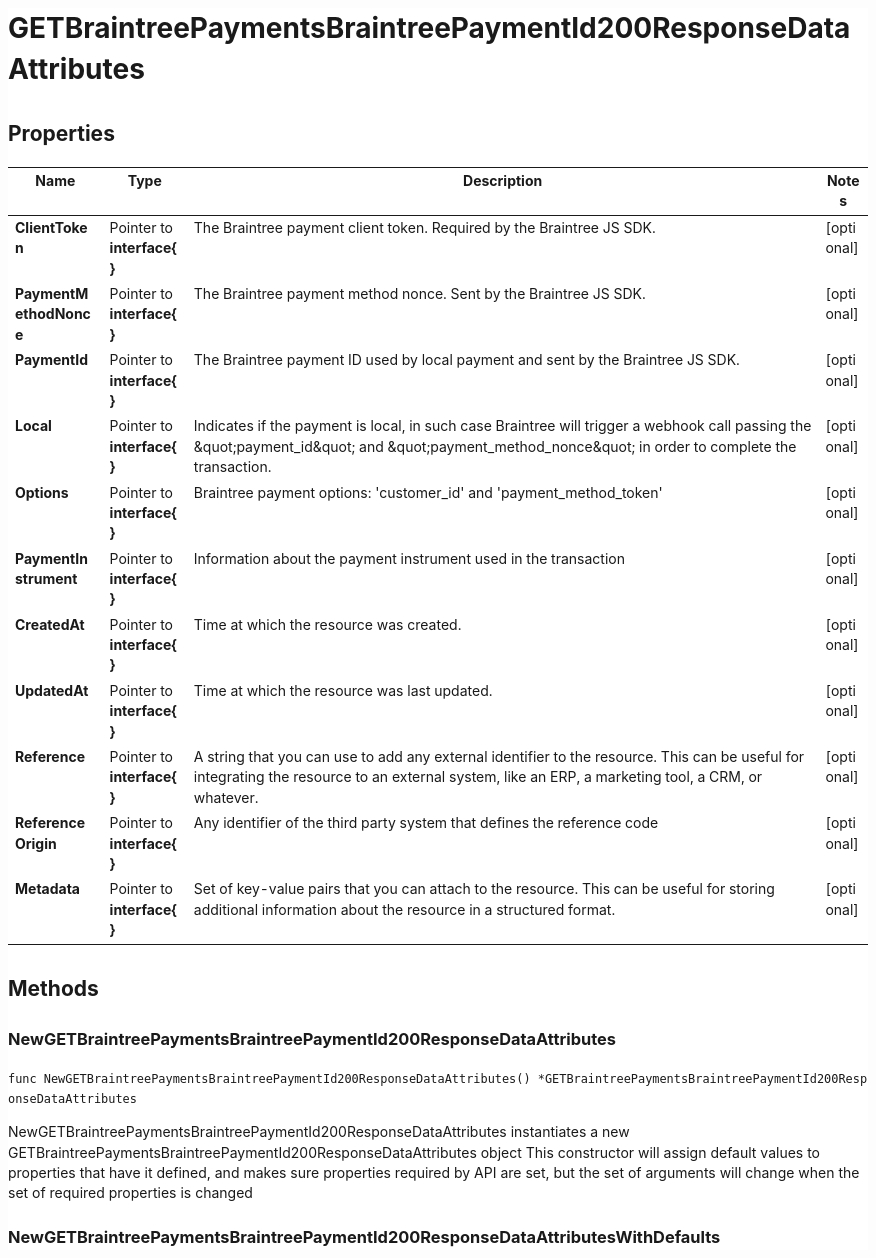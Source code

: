 # GETBraintreePaymentsBraintreePaymentId200ResponseDataAttributes

## Properties

Name | Type | Description | Notes
------------ | ------------- | ------------- | -------------
**ClientToken** | Pointer to **interface{}** | The Braintree payment client token. Required by the Braintree JS SDK. | [optional] 
**PaymentMethodNonce** | Pointer to **interface{}** | The Braintree payment method nonce. Sent by the Braintree JS SDK. | [optional] 
**PaymentId** | Pointer to **interface{}** | The Braintree payment ID used by local payment and sent by the Braintree JS SDK. | [optional] 
**Local** | Pointer to **interface{}** | Indicates if the payment is local, in such case Braintree will trigger a webhook call passing the \&quot;payment_id\&quot; and \&quot;payment_method_nonce\&quot; in order to complete the transaction. | [optional] 
**Options** | Pointer to **interface{}** | Braintree payment options: &#39;customer_id&#39; and &#39;payment_method_token&#39; | [optional] 
**PaymentInstrument** | Pointer to **interface{}** | Information about the payment instrument used in the transaction | [optional] 
**CreatedAt** | Pointer to **interface{}** | Time at which the resource was created. | [optional] 
**UpdatedAt** | Pointer to **interface{}** | Time at which the resource was last updated. | [optional] 
**Reference** | Pointer to **interface{}** | A string that you can use to add any external identifier to the resource. This can be useful for integrating the resource to an external system, like an ERP, a marketing tool, a CRM, or whatever. | [optional] 
**ReferenceOrigin** | Pointer to **interface{}** | Any identifier of the third party system that defines the reference code | [optional] 
**Metadata** | Pointer to **interface{}** | Set of key-value pairs that you can attach to the resource. This can be useful for storing additional information about the resource in a structured format. | [optional] 

## Methods

### NewGETBraintreePaymentsBraintreePaymentId200ResponseDataAttributes

`func NewGETBraintreePaymentsBraintreePaymentId200ResponseDataAttributes() *GETBraintreePaymentsBraintreePaymentId200ResponseDataAttributes`

NewGETBraintreePaymentsBraintreePaymentId200ResponseDataAttributes instantiates a new GETBraintreePaymentsBraintreePaymentId200ResponseDataAttributes object
This constructor will assign default values to properties that have it defined,
and makes sure properties required by API are set, but the set of arguments
will change when the set of required properties is changed

### NewGETBraintreePaymentsBraintreePaymentId200ResponseDataAttributesWithDefaults
